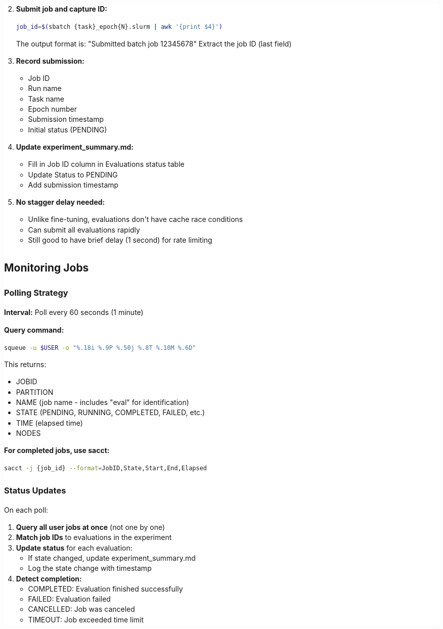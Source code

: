 2. **Submit job and capture ID:**
   ```bash
   job_id=$(sbatch {task}_epoch{N}.slurm | awk '{print $4}')
   ```
   The output format is: "Submitted batch job 12345678"
   Extract the job ID (last field)

3. **Record submission:**
   - Job ID
   - Run name
   - Task name
   - Epoch number
   - Submission timestamp
   - Initial status (PENDING)

4. **Update experiment_summary.md:**
   - Fill in Job ID column in Evaluations status table
   - Update Status to PENDING
   - Add submission timestamp

5. **No stagger delay needed:**
   - Unlike fine-tuning, evaluations don't have cache race conditions
   - Can submit all evaluations rapidly
   - Still good to have brief delay (1 second) for rate limiting

## Monitoring Jobs

### Polling Strategy

**Interval:** Poll every 60 seconds (1 minute)

**Query command:**
```bash
squeue -u $USER -o "%.18i %.9P %.50j %.8T %.10M %.6D"
```

This returns:
- JOBID
- PARTITION
- NAME (job name - includes "eval" for identification)
- STATE (PENDING, RUNNING, COMPLETED, FAILED, etc.)
- TIME (elapsed time)
- NODES

**For completed jobs, use sacct:**
```bash
sacct -j {job_id} --format=JobID,State,Start,End,Elapsed
```

### Status Updates

On each poll:

1. **Query all user jobs at once** (not one by one)
2. **Match job IDs** to evaluations in the experiment
3. **Update status** for each evaluation:
   - If state changed, update experiment_summary.md
   - Log the state change with timestamp
4. **Detect completion:**
   - COMPLETED: Evaluation finished successfully
   - FAILED: Evaluation failed
   - CANCELLED: Job was canceled
   - TIMEOUT: Job exceeded time limit

